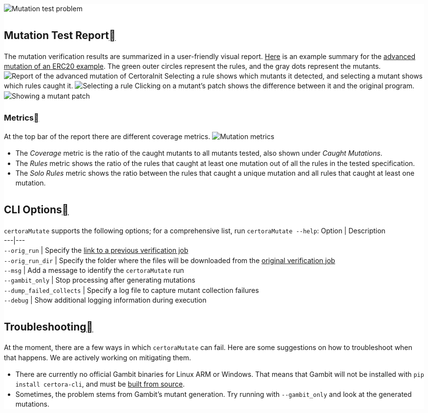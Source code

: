 ![Mutation test problem](https://docs.certora.com/en/latest/_images/mutation_test_problem.png)
## Mutation Test Report[](https://docs.certora.com/en/latest/docs/gambit/mutation-verifier.html#mutation-test-report "Link to this heading")
The mutation verification results are summarized in a user-friendly visual report.
[Here](https://mutation-testing-beta.certora.com/?id=01623b02-0cda-435b-8c31-af9306d6d302&amp;anonymousKey=857c3aeb-169c-4c93-8021-e82058603ca1) is an example summary for the [advanced mutation of an ERC20 example](https://github.com/Certora/CertoraInit/blob/master/mutation/advanced_mutation.conf). The green outer circles represent the rules, and the gray dots represent the mutants.
![Report of the advanced mutation of CertoraInit](https://docs.certora.com/en/latest/_images/mutation_advanced_results.png)
Selecting a rule shows which mutants it detected, and selecting a mutant shows which rules caught it.
![Selecting a rule](https://docs.certora.com/en/latest/_images/selecting_a_rule.png)
Clicking on a mutant’s patch shows the difference between it and the original program.
![Showing a mutant patch](https://docs.certora.com/en/latest/_images/show_mutant_patch.png)
### Metrics[](https://docs.certora.com/en/latest/docs/gambit/mutation-verifier.html#metrics "Link to this heading")
At the top bar of the report there are different coverage metrics.
![Mutation metrics](https://docs.certora.com/en/latest/_images/mutation_metrics.png)
  * The _Coverage_ metric is the ratio of the caught mutants to all mutants tested, also shown under _Caught Mutations_.
  * The _Rules_ metric shows the ratio of the rules that caught at least one mutation out of all the rules in the tested specification.
  * The _Solo Rules_ metric shows the ratio between the rules that caught a unique mutation and all rules that caught at least one mutation.


## CLI Options[](https://docs.certora.com/en/latest/docs/gambit/mutation-verifier.html#cli-options "Link to this heading")
`certoraMutate` supports the following options; for a comprehensive list, run `certoraMutate --help`:
Option | Description  
---|---  
`--orig_run` | Specify the [link to a previous verification job](https://docs.certora.com/en/latest/docs/gambit/mutation-verifier.html#orig-verification-link)  
`--orig_run_dir` | Specify the folder where the files will be downloaded from the [original verification job](https://docs.certora.com/en/latest/docs/gambit/mutation-verifier.html#orig-verification-link)  
`--msg` | Add a message to identify the `certoraMutate` run  
`--gambit_only` | Stop processing after generating mutations  
`--dump_failed_collects` | Specify a log file to capture mutant collection failures  
`--debug` | Show additional logging information during execution  
## Troubleshooting[](https://docs.certora.com/en/latest/docs/gambit/mutation-verifier.html#troubleshooting "Link to this heading")
At the moment, there are a few ways in which `certoraMutate` can fail. Here are some suggestions on how to troubleshoot when that happens. We are actively working on mitigating them.
  * There are currently no official Gambit binaries for Linux ARM or Windows. That means that Gambit will not be installed with `pip install certora-cli`, and must be [built from source](https://docs.certora.com/en/latest/docs/gambit/gambit.html#build-gambit-from-source).
  * Sometimes, the problem stems from Gambit’s mutant generation. Try running with `--gambit_only` and look at the generated mutations.